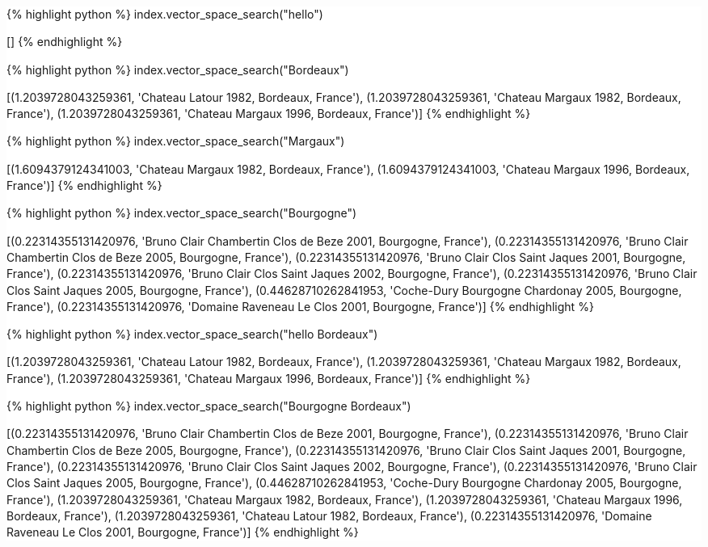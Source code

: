 {% highlight python %}
index.vector_space_search("hello")

[]
{% endhighlight %}

{% highlight python %}
index.vector_space_search("Bordeaux")

[(1.2039728043259361, 'Chateau Latour 1982, Bordeaux, France'),
 (1.2039728043259361, 'Chateau Margaux 1982, Bordeaux, France'),
 (1.2039728043259361, 'Chateau Margaux 1996, Bordeaux, France')]
{% endhighlight %}

{% highlight python %}
index.vector_space_search("Margaux")

[(1.6094379124341003, 'Chateau Margaux 1982, Bordeaux, France'),
 (1.6094379124341003, 'Chateau Margaux 1996, Bordeaux, France')]
{% endhighlight %}

{% highlight python %}
index.vector_space_search("Bourgogne")

[(0.22314355131420976,
 'Bruno Clair Chambertin Clos de Beze 2001, Bourgogne, France'),
 (0.22314355131420976,
 'Bruno Clair Chambertin Clos de Beze 2005, Bourgogne, France'),
 (0.22314355131420976,
 'Bruno Clair Clos Saint Jaques 2001, Bourgogne, France'),
 (0.22314355131420976,
 'Bruno Clair Clos Saint Jaques 2002, Bourgogne, France'),
 (0.22314355131420976,
 'Bruno Clair Clos Saint Jaques 2005, Bourgogne, France'),
 (0.44628710262841953,
 'Coche-Dury Bourgogne Chardonay 2005, Bourgogne, France'),
 (0.22314355131420976, 'Domaine Raveneau Le Clos 2001, Bourgogne, France')]
{% endhighlight %}

{% highlight python %}
index.vector_space_search("hello Bordeaux")

[(1.2039728043259361, 'Chateau Latour 1982, Bordeaux, France'),
 (1.2039728043259361, 'Chateau Margaux 1982, Bordeaux, France'),
 (1.2039728043259361, 'Chateau Margaux 1996, Bordeaux, France')]
{% endhighlight %}

{% highlight python %}
index.vector_space_search("Bourgogne Bordeaux")

[(0.22314355131420976,
 'Bruno Clair Chambertin Clos de Beze 2001, Bourgogne, France'),
 (0.22314355131420976,
 'Bruno Clair Chambertin Clos de Beze 2005, Bourgogne, France'),
 (0.22314355131420976,
 'Bruno Clair Clos Saint Jaques 2001, Bourgogne, France'),
 (0.22314355131420976,
 'Bruno Clair Clos Saint Jaques 2002, Bourgogne, France'),
 (0.22314355131420976,
 'Bruno Clair Clos Saint Jaques 2005, Bourgogne, France'),
 (0.44628710262841953,
 'Coche-Dury Bourgogne Chardonay 2005, Bourgogne, France'),
 (1.2039728043259361, 'Chateau Margaux 1982, Bordeaux, France'),
 (1.2039728043259361, 'Chateau Margaux 1996, Bordeaux, France'),
 (1.2039728043259361, 'Chateau Latour 1982, Bordeaux, France'),
 (0.22314355131420976, 'Domaine Raveneau Le Clos 2001, Bourgogne, France')]
{% endhighlight %}
